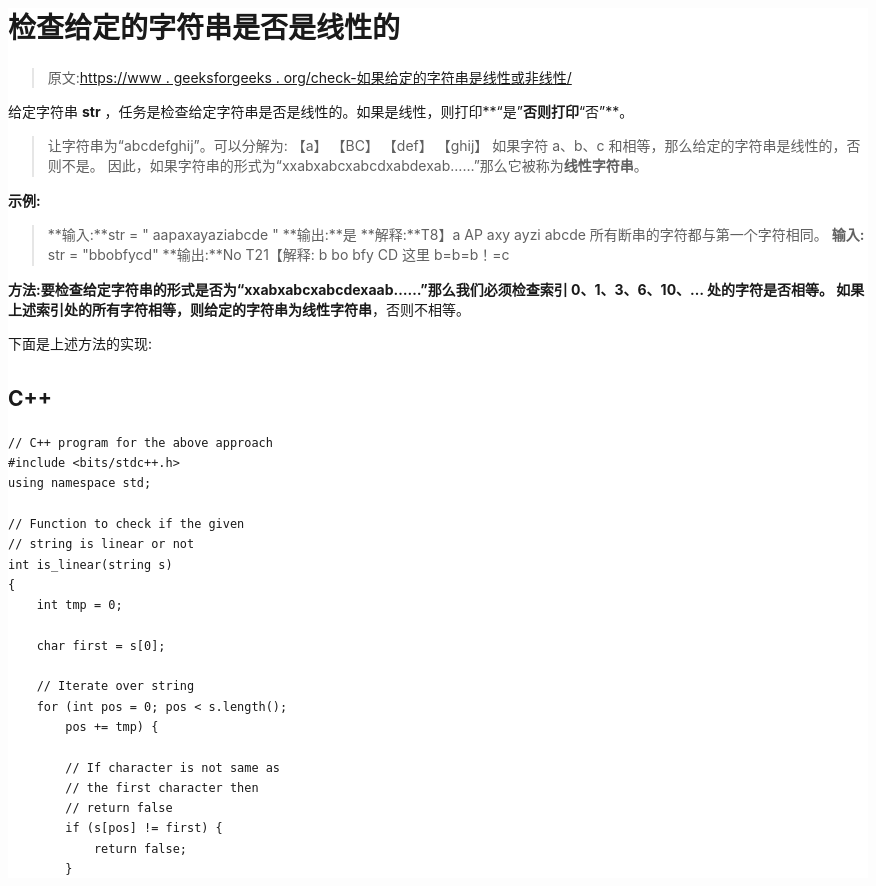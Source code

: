 # 检查给定的字符串是否是线性的

> 原文:[https://www . geeksforgeeks . org/check-如果给定的字符串是线性或非线性/](https://www.geeksforgeeks.org/check-if-the-given-string-is-linear-or-not/)

给定字符串 **str** ，任务是检查给定字符串是否是线性的。如果是线性，则打印**“是”**否则打印**“否”**。

> 让字符串为“abcdefghij”。可以分解为:
> 【a】
> 【BC】
> 【def】
> 【ghij】
> 如果字符 a、b、c 和相等，那么给定的字符串是线性的，否则不是。
> 因此，如果字符串的形式为“xxabxabcxabcdxabdexab……”那么它被称为**线性字符串**。

**示例:**

> **输入:**str = " aapaxayaziabcde "
> **输出:**是
> **解释:**T8】a
> AP
> axy
> ayzi
> abcde
> 所有断串的字符都与第一个字符相同。
> **输入:** str = "bbobfycd"
> **输出:**No
> T21【解释:
> b
> bo
> bfy
> CD
> 这里 b=b=b！=c

**方法:**要检查给定字符串的形式是否为**“xxabxabcxabcdexaab……”**那么我们必须检查索引 **0、1、3、6、10、…** 处的字符是否相等。
如果上述索引处的所有字符相等，则给定的字符串为**线性字符串**，否则不相等。

下面是上述方法的实现:

## C++

```
// C++ program for the above approach
#include <bits/stdc++.h>
using namespace std;

// Function to check if the given
// string is linear or not
int is_linear(string s)
{
    int tmp = 0;

    char first = s[0];

    // Iterate over string
    for (int pos = 0; pos < s.length();
        pos += tmp) {

        // If character is not same as
        // the first character then
        // return false
        if (s[pos] != first) {
            return false;
        }

```